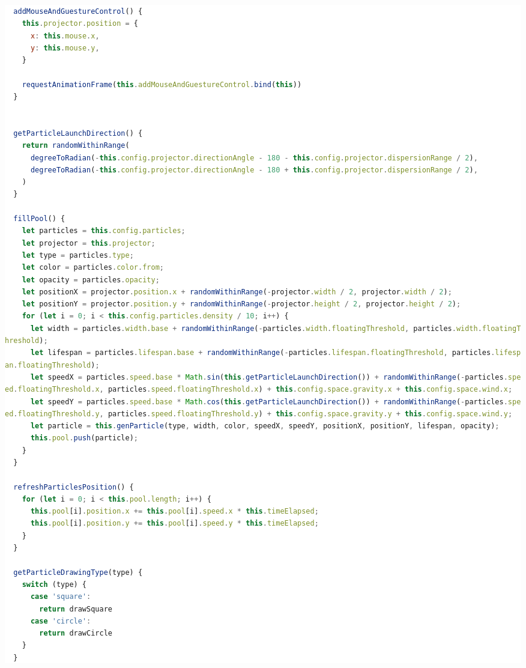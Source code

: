 ````javascript
  addMouseAndGuestureControl() {
    this.projector.position = {
      x: this.mouse.x,
      y: this.mouse.y,
    }

    requestAnimationFrame(this.addMouseAndGuestureControl.bind(this))
  }


  getParticleLaunchDirection() {
    return randomWithinRange(
      degreeToRadian(-this.config.projector.directionAngle - 180 - this.config.projector.dispersionRange / 2),
      degreeToRadian(-this.config.projector.directionAngle - 180 + this.config.projector.dispersionRange / 2),
    )
  }

  fillPool() {
    let particles = this.config.particles;
    let projector = this.projector;
    let type = particles.type;
    let color = particles.color.from;
    let opacity = particles.opacity;
    let positionX = projector.position.x + randomWithinRange(-projector.width / 2, projector.width / 2);
    let positionY = projector.position.y + randomWithinRange(-projector.height / 2, projector.height / 2);
    for (let i = 0; i < this.config.particles.density / 10; i++) {
      let width = particles.width.base + randomWithinRange(-particles.width.floatingThreshold, particles.width.floatingThreshold);
      let lifespan = particles.lifespan.base + randomWithinRange(-particles.lifespan.floatingThreshold, particles.lifespan.floatingThreshold);
      let speedX = particles.speed.base * Math.sin(this.getParticleLaunchDirection()) + randomWithinRange(-particles.speed.floatingThreshold.x, particles.speed.floatingThreshold.x) + this.config.space.gravity.x + this.config.space.wind.x;
      let speedY = particles.speed.base * Math.cos(this.getParticleLaunchDirection()) + randomWithinRange(-particles.speed.floatingThreshold.y, particles.speed.floatingThreshold.y) + this.config.space.gravity.y + this.config.space.wind.y;
      let particle = this.genParticle(type, width, color, speedX, speedY, positionX, positionY, lifespan, opacity);
      this.pool.push(particle);
    }
  }

  refreshParticlesPosition() {
    for (let i = 0; i < this.pool.length; i++) {
      this.pool[i].position.x += this.pool[i].speed.x * this.timeElapsed;
      this.pool[i].position.y += this.pool[i].speed.y * this.timeElapsed;
    }
  }

  getParticleDrawingType(type) {
    switch (type) {
      case 'square':
        return drawSquare
      case 'circle':
        return drawCircle
    }
  }


````